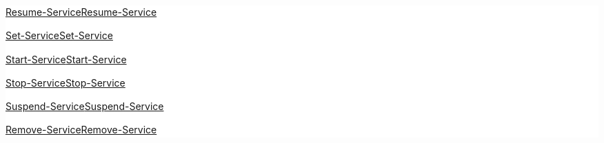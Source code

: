 [<span data-ttu-id="4c4d8-172">Resume-Service</span><span class="sxs-lookup"><span data-stu-id="4c4d8-172">Resume-Service</span></span>](Resume-Service.md)

[<span data-ttu-id="4c4d8-173">Set-Service</span><span class="sxs-lookup"><span data-stu-id="4c4d8-173">Set-Service</span></span>](Set-Service.md)

[<span data-ttu-id="4c4d8-174">Start-Service</span><span class="sxs-lookup"><span data-stu-id="4c4d8-174">Start-Service</span></span>](Start-Service.md)

[<span data-ttu-id="4c4d8-175">Stop-Service</span><span class="sxs-lookup"><span data-stu-id="4c4d8-175">Stop-Service</span></span>](Stop-Service.md)

[<span data-ttu-id="4c4d8-176">Suspend-Service</span><span class="sxs-lookup"><span data-stu-id="4c4d8-176">Suspend-Service</span></span>](Suspend-Service.md)

[<span data-ttu-id="4c4d8-177">Remove-Service</span><span class="sxs-lookup"><span data-stu-id="4c4d8-177">Remove-Service</span></span>](Remove-Service.md)

